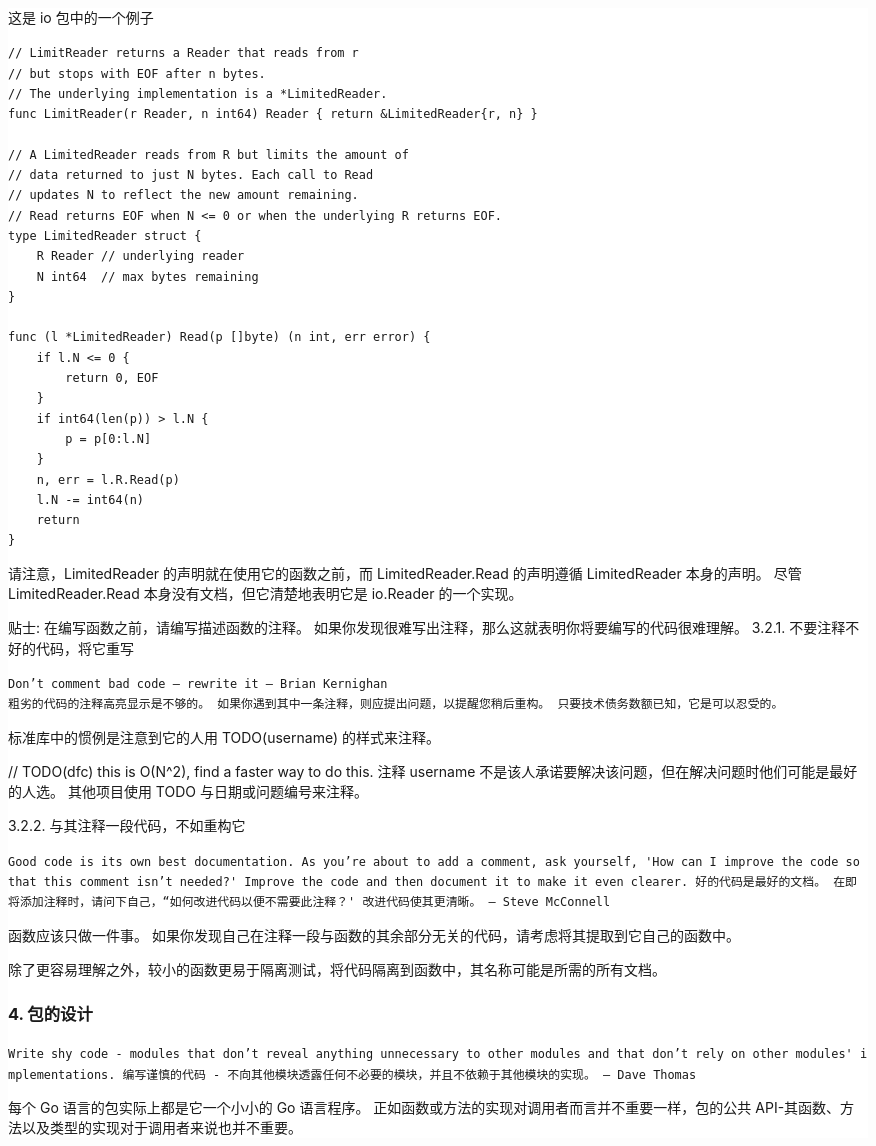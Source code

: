 这是 io 包中的一个例子
```
// LimitReader returns a Reader that reads from r
// but stops with EOF after n bytes.
// The underlying implementation is a *LimitedReader.
func LimitReader(r Reader, n int64) Reader { return &LimitedReader{r, n} }

// A LimitedReader reads from R but limits the amount of
// data returned to just N bytes. Each call to Read
// updates N to reflect the new amount remaining.
// Read returns EOF when N <= 0 or when the underlying R returns EOF.
type LimitedReader struct {
    R Reader // underlying reader
    N int64  // max bytes remaining
}

func (l *LimitedReader) Read(p []byte) (n int, err error) {
    if l.N <= 0 {
        return 0, EOF
    }
    if int64(len(p)) > l.N {
        p = p[0:l.N]
    }
    n, err = l.R.Read(p)
    l.N -= int64(n)
    return
}
```
请注意，LimitedReader 的声明就在使用它的函数之前，而 LimitedReader.Read 的声明遵循 LimitedReader 本身的声明。 尽管 LimitedReader.Read 本身没有文档，但它清楚地表明它是 io.Reader 的一个实现。

贴士: 在编写函数之前，请编写描述函数的注释。 如果你发现很难写出注释，那么这就表明你将要编写的代码很难理解。
3.2.1. 不要注释不好的代码，将它重写
```
Don’t comment bad code — rewrite it — Brian Kernighan
粗劣的代码的注释高亮显示是不够的。 如果你遇到其中一条注释，则应提出问题，以提醒您稍后重构。 只要技术债务数额已知，它是可以忍受的。
```
标准库中的惯例是注意到它的人用 TODO(username) 的样式来注释。

// TODO(dfc) this is O(N^2), find a faster way to do this.
注释 username 不是该人承诺要解决该问题，但在解决问题时他们可能是最好的人选。 其他项目使用 TODO 与日期或问题编号来注释。

3.2.2. 与其注释一段代码，不如重构它
```
Good code is its own best documentation. As you’re about to add a comment, ask yourself, 'How can I improve the code so that this comment isn’t needed?' Improve the code and then document it to make it even clearer. 好的代码是最好的文档。 在即将添加注释时，请问下自己，“如何改进代码以便不需要此注释？' 改进代码使其更清晰。 — Steve McConnell
```
函数应该只做一件事。 如果你发现自己在注释一段与函数的其余部分无关的代码，请考虑将其提取到它自己的函数中。

除了更容易理解之外，较小的函数更易于隔离测试，将代码隔离到函数中，其名称可能是所需的所有文档。

### 4. 包的设计
```
Write shy code - modules that don’t reveal anything unnecessary to other modules and that don’t rely on other modules' implementations. 编写谨慎的代码 - 不向其他模块透露任何不必要的模块，并且不依赖于其他模块的实现。 — Dave Thomas
```
每个 Go 语言的包实际上都是它一个小小的 Go 语言程序。 正如函数或方法的实现对调用者而言并不重要一样，包的公共 API-其函数、方法以及类型的实现对于调用者来说也并不重要。
